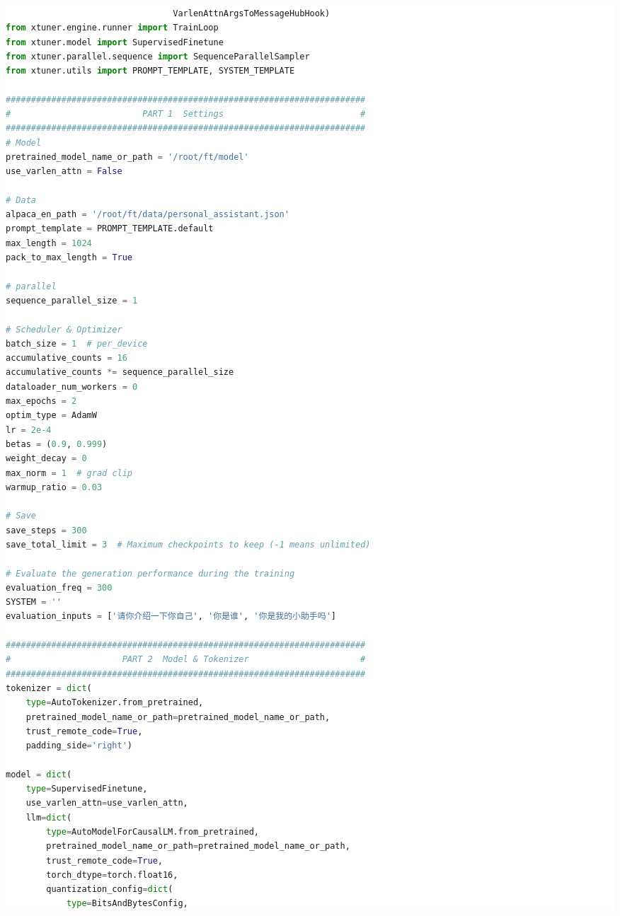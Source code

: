 ```python
                                 VarlenAttnArgsToMessageHubHook)
from xtuner.engine.runner import TrainLoop
from xtuner.model import SupervisedFinetune
from xtuner.parallel.sequence import SequenceParallelSampler
from xtuner.utils import PROMPT_TEMPLATE, SYSTEM_TEMPLATE

#######################################################################
#                          PART 1  Settings                           #
#######################################################################
# Model
pretrained_model_name_or_path = '/root/ft/model'
use_varlen_attn = False

# Data
alpaca_en_path = '/root/ft/data/personal_assistant.json'
prompt_template = PROMPT_TEMPLATE.default
max_length = 1024
pack_to_max_length = True

# parallel
sequence_parallel_size = 1

# Scheduler & Optimizer
batch_size = 1  # per_device
accumulative_counts = 16
accumulative_counts *= sequence_parallel_size
dataloader_num_workers = 0
max_epochs = 2
optim_type = AdamW
lr = 2e-4
betas = (0.9, 0.999)
weight_decay = 0
max_norm = 1  # grad clip
warmup_ratio = 0.03

# Save
save_steps = 300
save_total_limit = 3  # Maximum checkpoints to keep (-1 means unlimited)

# Evaluate the generation performance during the training
evaluation_freq = 300
SYSTEM = ''
evaluation_inputs = ['请你介绍一下你自己', '你是谁', '你是我的小助手吗']

#######################################################################
#                      PART 2  Model & Tokenizer                      #
#######################################################################
tokenizer = dict(
    type=AutoTokenizer.from_pretrained,
    pretrained_model_name_or_path=pretrained_model_name_or_path,
    trust_remote_code=True,
    padding_side='right')

model = dict(
    type=SupervisedFinetune,
    use_varlen_attn=use_varlen_attn,
    llm=dict(
        type=AutoModelForCausalLM.from_pretrained,
        pretrained_model_name_or_path=pretrained_model_name_or_path,
        trust_remote_code=True,
        torch_dtype=torch.float16,
        quantization_config=dict(
            type=BitsAndBytesConfig,
```